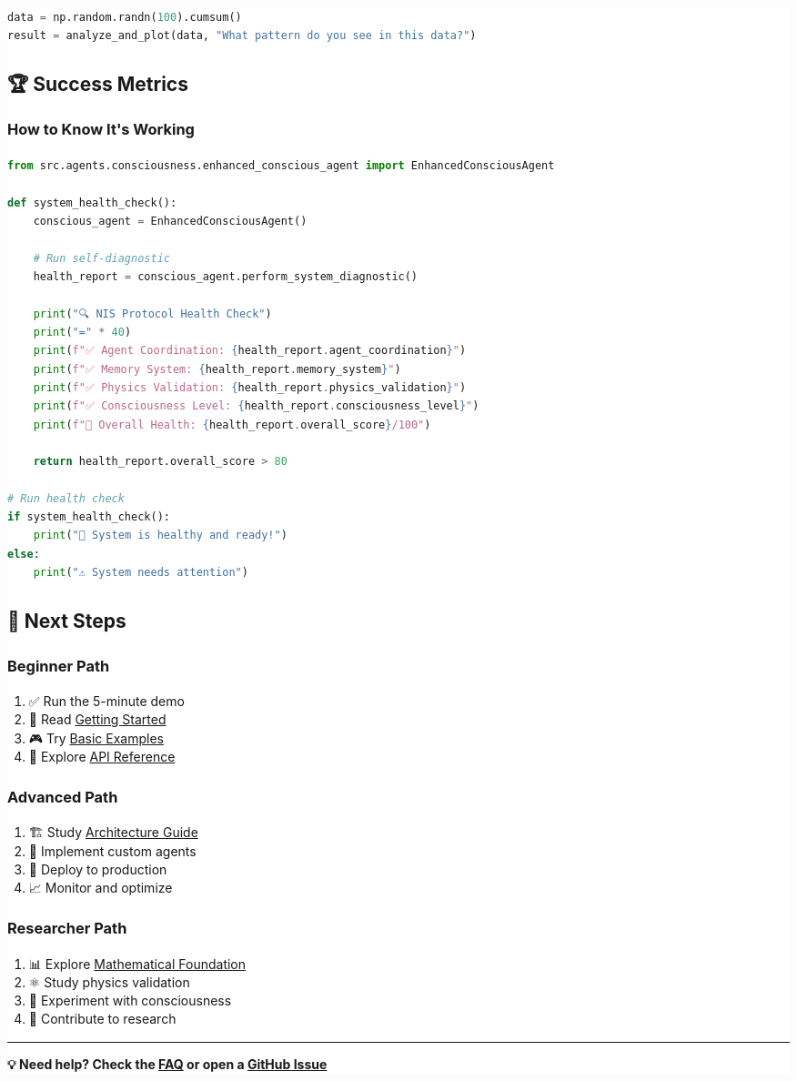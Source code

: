 ```python
data = np.random.randn(100).cumsum()
result = analyze_and_plot(data, "What pattern do you see in this data?")
```

## 🏆 **Success Metrics**

### **How to Know It's Working**
```python
from src.agents.consciousness.enhanced_conscious_agent import EnhancedConsciousAgent

def system_health_check():
    conscious_agent = EnhancedConsciousAgent()
    
    # Run self-diagnostic
    health_report = conscious_agent.perform_system_diagnostic()
    
    print("🔍 NIS Protocol Health Check")
    print("=" * 40)
    print(f"✅ Agent Coordination: {health_report.agent_coordination}")
    print(f"✅ Memory System: {health_report.memory_system}")
    print(f"✅ Physics Validation: {health_report.physics_validation}")
    print(f"✅ Consciousness Level: {health_report.consciousness_level}")
    print(f"🎯 Overall Health: {health_report.overall_score}/100")
    
    return health_report.overall_score > 80

# Run health check
if system_health_check():
    print("🎉 System is healthy and ready!")
else:
    print("⚠️ System needs attention")
```

## 🚀 **Next Steps**

### **Beginner Path**
1. ✅ Run the 5-minute demo
2. 📖 Read [Getting Started](GETTING_STARTED.md)
3. 🎮 Try [Basic Examples](../examples/README.md)
4. 🔧 Explore [API Reference](API_Reference.md)

### **Advanced Path**
1. 🏗️ Study [Architecture Guide](docs/README.md)
2. 🔬 Implement custom agents
3. 🚀 Deploy to production
4. 📈 Monitor and optimize

### **Researcher Path**
1. 📊 Explore [Mathematical Foundation](../assets/images_organized/mathematical_visuals/)
2. ⚛️ Study physics validation
3. 🧠 Experiment with consciousness
4. 📝 Contribute to research

---

**💡 Need help? Check the [FAQ](faq.html) or open a [GitHub Issue](https://github.com/Organica-Ai-Solutions/NIS_Protocol/issues)** 